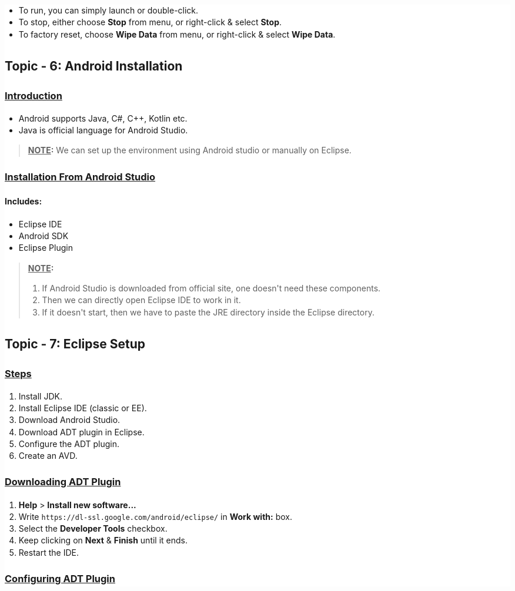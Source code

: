 - To run, you can simply launch or double-click.
- To stop, either choose **Stop** from menu, or right-click & select **Stop**.
- To factory reset, choose **Wipe Data** from menu, or right-click & select **Wipe Data**.



## **Topic - 6: Android Installation**

### <u>Introduction</u>

- Android supports Java, C#, C++, Kotlin etc.
- Java is official language for Android Studio.

>**<u>NOTE</u>:**
>We can set up the environment using Android studio or manually on Eclipse.


### <u>Installation From Android Studio</u>

#### Includes:

- Eclipse IDE
- Android SDK
- Eclipse Plugin


>**<u>NOTE</u>:**
>1. If Android Studio is downloaded from official site, one doesn't need these components.
>2. Then we can directly open Eclipse IDE to work in it.
>3. If it doesn't start, then we have to paste the JRE directory inside the Eclipse directory.



## **Topic - 7: Eclipse Setup**

### <u>Steps</u>

1. Install JDK.
2. Install Eclipse IDE (classic or EE).
3. Download Android Studio.
4. Download ADT plugin in Eclipse.
5. Configure the ADT plugin.
6. Create an AVD.


### <u>Downloading ADT Plugin</u>

1. **Help** > **Install new software...**
2. Write `https://dl-ssl.google.com/android/eclipse/` in **Work with:** box.
3. Select the **Developer Tools** checkbox.
4. Keep clicking on **Next** & **Finish** until it ends.
5. Restart the IDE.


### <u>Configuring ADT Plugin</u>
